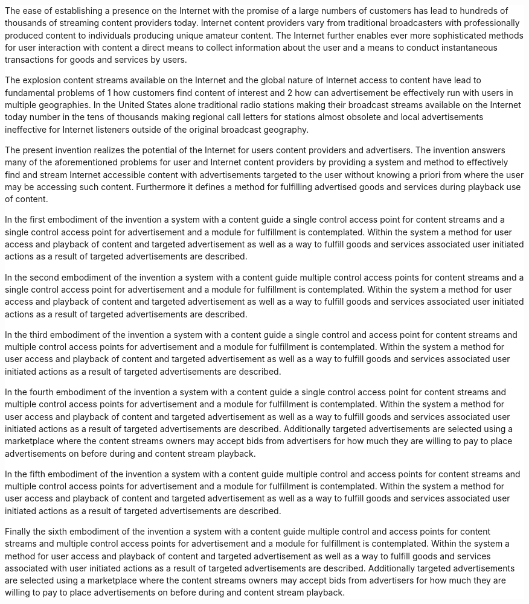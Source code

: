 The ease of establishing a presence on the Internet with the promise of a large numbers of customers has lead to hundreds of thousands of streaming content providers today. Internet content providers vary from traditional broadcasters with professionally produced content to individuals producing unique amateur content. The Internet further enables ever more sophisticated methods for user interaction with content a direct means to collect information about the user and a means to conduct instantaneous transactions for goods and services by users.

The explosion content streams available on the Internet and the global nature of Internet access to content have lead to fundamental problems of 1 how customers find content of interest and 2 how can advertisement be effectively run with users in multiple geographies. In the United States alone traditional radio stations making their broadcast streams available on the Internet today number in the tens of thousands making regional call letters for stations almost obsolete and local advertisements ineffective for Internet listeners outside of the original broadcast geography.

The present invention realizes the potential of the Internet for users content providers and advertisers. The invention answers many of the aforementioned problems for user and Internet content providers by providing a system and method to effectively find and stream Internet accessible content with advertisements targeted to the user without knowing a priori from where the user may be accessing such content. Furthermore it defines a method for fulfilling advertised goods and services during playback use of content.

In the first embodiment of the invention a system with a content guide a single control access point for content streams and a single control access point for advertisement and a module for fulfillment is contemplated. Within the system a method for user access and playback of content and targeted advertisement as well as a way to fulfill goods and services associated user initiated actions as a result of targeted advertisements are described.

In the second embodiment of the invention a system with a content guide multiple control access points for content streams and a single control access point for advertisement and a module for fulfillment is contemplated. Within the system a method for user access and playback of content and targeted advertisement as well as a way to fulfill goods and services associated user initiated actions as a result of targeted advertisements are described.

In the third embodiment of the invention a system with a content guide a single control and access point for content streams and multiple control access points for advertisement and a module for fulfillment is contemplated. Within the system a method for user access and playback of content and targeted advertisement as well as a way to fulfill goods and services associated user initiated actions as a result of targeted advertisements are described.

In the fourth embodiment of the invention a system with a content guide a single control access point for content streams and multiple control access points for advertisement and a module for fulfillment is contemplated. Within the system a method for user access and playback of content and targeted advertisement as well as a way to fulfill goods and services associated user initiated actions as a result of targeted advertisements are described. Additionally targeted advertisements are selected using a marketplace where the content streams owners may accept bids from advertisers for how much they are willing to pay to place advertisements on before during and content stream playback.

In the fifth embodiment of the invention a system with a content guide multiple control and access points for content streams and multiple control access points for advertisement and a module for fulfillment is contemplated. Within the system a method for user access and playback of content and targeted advertisement as well as a way to fulfill goods and services associated user initiated actions as a result of targeted advertisements are described.

Finally the sixth embodiment of the invention a system with a content guide multiple control and access points for content streams and multiple control access points for advertisement and a module for fulfillment is contemplated. Within the system a method for user access and playback of content and targeted advertisement as well as a way to fulfill goods and services associated with user initiated actions as a result of targeted advertisements are described. Additionally targeted advertisements are selected using a marketplace where the content streams owners may accept bids from advertisers for how much they are willing to pay to place advertisements on before during and content stream playback.

